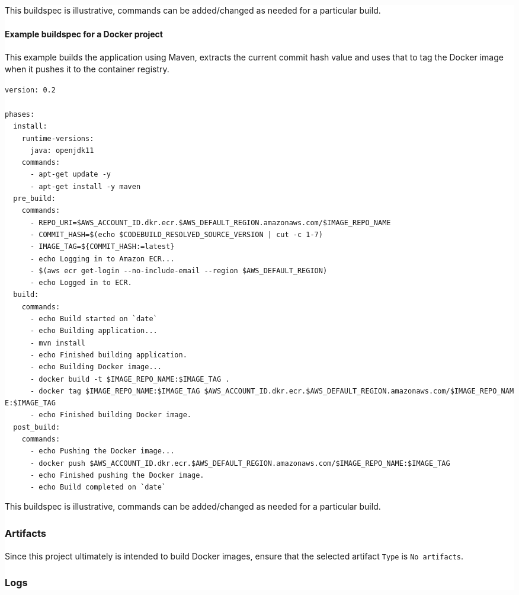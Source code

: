 This buildspec is illustrative, commands can be added/changed as needed for a particular build.

#### Example buildspec for a Docker project

This example builds the application using Maven, extracts the current commit hash value and uses that to tag the Docker image when it pushes it to the container registry.

```
version: 0.2

phases:
  install:
    runtime-versions:
      java: openjdk11
    commands:
      - apt-get update -y
      - apt-get install -y maven
  pre_build:
    commands:
      - REPO_URI=$AWS_ACCOUNT_ID.dkr.ecr.$AWS_DEFAULT_REGION.amazonaws.com/$IMAGE_REPO_NAME
      - COMMIT_HASH=$(echo $CODEBUILD_RESOLVED_SOURCE_VERSION | cut -c 1-7)
      - IMAGE_TAG=${COMMIT_HASH:=latest}
      - echo Logging in to Amazon ECR...
      - $(aws ecr get-login --no-include-email --region $AWS_DEFAULT_REGION)
      - echo Logged in to ECR.
  build:
    commands:
      - echo Build started on `date`
      - echo Building application...
      - mvn install
      - echo Finished building application.
      - echo Building Docker image...
      - docker build -t $IMAGE_REPO_NAME:$IMAGE_TAG .
      - docker tag $IMAGE_REPO_NAME:$IMAGE_TAG $AWS_ACCOUNT_ID.dkr.ecr.$AWS_DEFAULT_REGION.amazonaws.com/$IMAGE_REPO_NAME:$IMAGE_TAG
      - echo Finished building Docker image.
  post_build:
    commands:
      - echo Pushing the Docker image...
      - docker push $AWS_ACCOUNT_ID.dkr.ecr.$AWS_DEFAULT_REGION.amazonaws.com/$IMAGE_REPO_NAME:$IMAGE_TAG
      - echo Finished pushing the Docker image.
      - echo Build completed on `date`

```

This buildspec is illustrative, commands can be added/changed as needed for a particular build.

### Artifacts

Since this project ultimately is intended to build Docker images, ensure that the selected artifact `Type` is `No artifacts`.

### Logs
